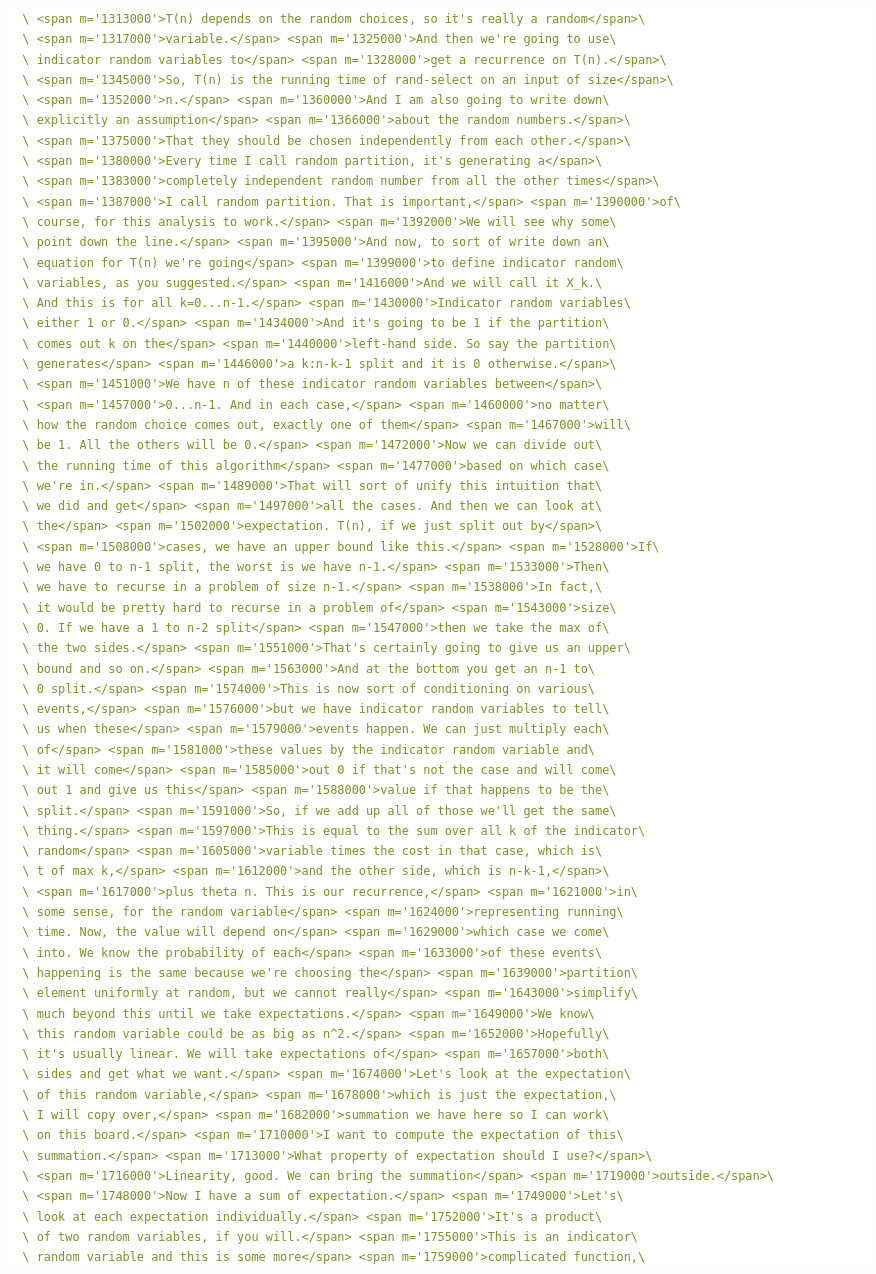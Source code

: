 ```yaml
  \ <span m='1313000'>T(n) depends on the random choices, so it's really a random</span>\
  \ <span m='1317000'>variable.</span> <span m='1325000'>And then we're going to use\
  \ indicator random variables to</span> <span m='1328000'>get a recurrence on T(n).</span>\
  \ <span m='1345000'>So, T(n) is the running time of rand-select on an input of size</span>\
  \ <span m='1352000'>n.</span> <span m='1360000'>And I am also going to write down\
  \ explicitly an assumption</span> <span m='1366000'>about the random numbers.</span>\
  \ <span m='1375000'>That they should be chosen independently from each other.</span>\
  \ <span m='1380000'>Every time I call random partition, it's generating a</span>\
  \ <span m='1383000'>completely independent random number from all the other times</span>\
  \ <span m='1387000'>I call random partition. That is important,</span> <span m='1390000'>of\
  \ course, for this analysis to work.</span> <span m='1392000'>We will see why some\
  \ point down the line.</span> <span m='1395000'>And now, to sort of write down an\
  \ equation for T(n) we're going</span> <span m='1399000'>to define indicator random\
  \ variables, as you suggested.</span> <span m='1416000'>And we will call it X_k.\
  \ And this is for all k=0...n-1.</span> <span m='1430000'>Indicator random variables\
  \ either 1 or 0.</span> <span m='1434000'>And it's going to be 1 if the partition\
  \ comes out k on the</span> <span m='1440000'>left-hand side. So say the partition\
  \ generates</span> <span m='1446000'>a k:n-k-1 split and it is 0 otherwise.</span>\
  \ <span m='1451000'>We have n of these indicator random variables between</span>\
  \ <span m='1457000'>0...n-1. And in each case,</span> <span m='1460000'>no matter\
  \ how the random choice comes out, exactly one of them</span> <span m='1467000'>will\
  \ be 1. All the others will be 0.</span> <span m='1472000'>Now we can divide out\
  \ the running time of this algorithm</span> <span m='1477000'>based on which case\
  \ we're in.</span> <span m='1489000'>That will sort of unify this intuition that\
  \ we did and get</span> <span m='1497000'>all the cases. And then we can look at\
  \ the</span> <span m='1502000'>expectation. T(n), if we just split out by</span>\
  \ <span m='1508000'>cases, we have an upper bound like this.</span> <span m='1528000'>If\
  \ we have 0 to n-1 split, the worst is we have n-1.</span> <span m='1533000'>Then\
  \ we have to recurse in a problem of size n-1.</span> <span m='1538000'>In fact,\
  \ it would be pretty hard to recurse in a problem of</span> <span m='1543000'>size\
  \ 0. If we have a 1 to n-2 split</span> <span m='1547000'>then we take the max of\
  \ the two sides.</span> <span m='1551000'>That's certainly going to give us an upper\
  \ bound and so on.</span> <span m='1563000'>And at the bottom you get an n-1 to\
  \ 0 split.</span> <span m='1574000'>This is now sort of conditioning on various\
  \ events,</span> <span m='1576000'>but we have indicator random variables to tell\
  \ us when these</span> <span m='1579000'>events happen. We can just multiply each\
  \ of</span> <span m='1581000'>these values by the indicator random variable and\
  \ it will come</span> <span m='1585000'>out 0 if that's not the case and will come\
  \ out 1 and give us this</span> <span m='1588000'>value if that happens to be the\
  \ split.</span> <span m='1591000'>So, if we add up all of those we'll get the same\
  \ thing.</span> <span m='1597000'>This is equal to the sum over all k of the indicator\
  \ random</span> <span m='1605000'>variable times the cost in that case, which is\
  \ t of max k,</span> <span m='1612000'>and the other side, which is n-k-1,</span>\
  \ <span m='1617000'>plus theta n. This is our recurrence,</span> <span m='1621000'>in\
  \ some sense, for the random variable</span> <span m='1624000'>representing running\
  \ time. Now, the value will depend on</span> <span m='1629000'>which case we come\
  \ into. We know the probability of each</span> <span m='1633000'>of these events\
  \ happening is the same because we're choosing the</span> <span m='1639000'>partition\
  \ element uniformly at random, but we cannot really</span> <span m='1643000'>simplify\
  \ much beyond this until we take expectations.</span> <span m='1649000'>We know\
  \ this random variable could be as big as n^2.</span> <span m='1652000'>Hopefully\
  \ it's usually linear. We will take expectations of</span> <span m='1657000'>both\
  \ sides and get what we want.</span> <span m='1674000'>Let's look at the expectation\
  \ of this random variable,</span> <span m='1678000'>which is just the expectation,\
  \ I will copy over,</span> <span m='1682000'>summation we have here so I can work\
  \ on this board.</span> <span m='1710000'>I want to compute the expectation of this\
  \ summation.</span> <span m='1713000'>What property of expectation should I use?</span>\
  \ <span m='1716000'>Linearity, good. We can bring the summation</span> <span m='1719000'>outside.</span>\
  \ <span m='1748000'>Now I have a sum of expectation.</span> <span m='1749000'>Let's\
  \ look at each expectation individually.</span> <span m='1752000'>It's a product\
  \ of two random variables, if you will.</span> <span m='1755000'>This is an indicator\
  \ random variable and this is some more</span> <span m='1759000'>complicated function,\
```